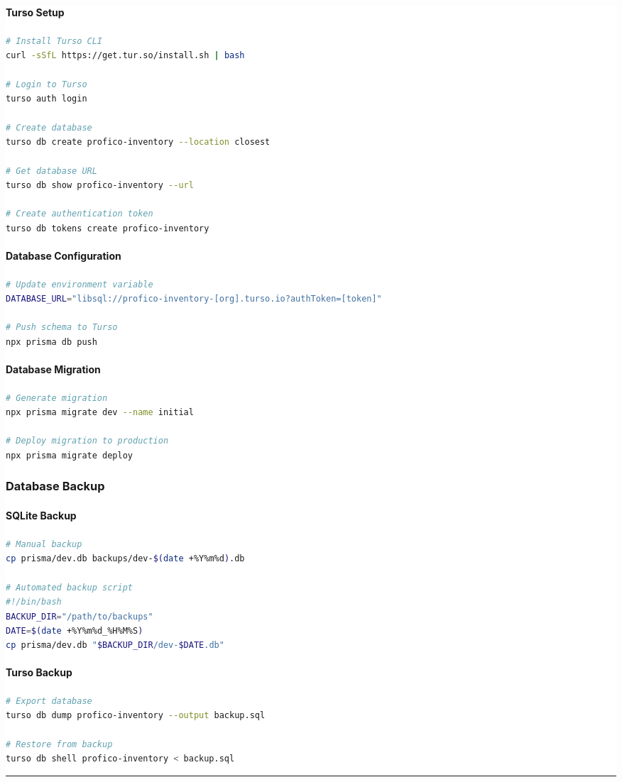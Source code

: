 #### Turso Setup
```bash
# Install Turso CLI
curl -sSfL https://get.tur.so/install.sh | bash

# Login to Turso
turso auth login

# Create database
turso db create profico-inventory --location closest

# Get database URL
turso db show profico-inventory --url

# Create authentication token
turso db tokens create profico-inventory
```

#### Database Configuration
```bash
# Update environment variable
DATABASE_URL="libsql://profico-inventory-[org].turso.io?authToken=[token]"

# Push schema to Turso
npx prisma db push
```

#### Database Migration
```bash
# Generate migration
npx prisma migrate dev --name initial

# Deploy migration to production
npx prisma migrate deploy
```

### Database Backup

#### SQLite Backup
```bash
# Manual backup
cp prisma/dev.db backups/dev-$(date +%Y%m%d).db

# Automated backup script
#!/bin/bash
BACKUP_DIR="/path/to/backups"
DATE=$(date +%Y%m%d_%H%M%S)
cp prisma/dev.db "$BACKUP_DIR/dev-$DATE.db"
```

#### Turso Backup
```bash
# Export database
turso db dump profico-inventory --output backup.sql

# Restore from backup
turso db shell profico-inventory < backup.sql
```

---
